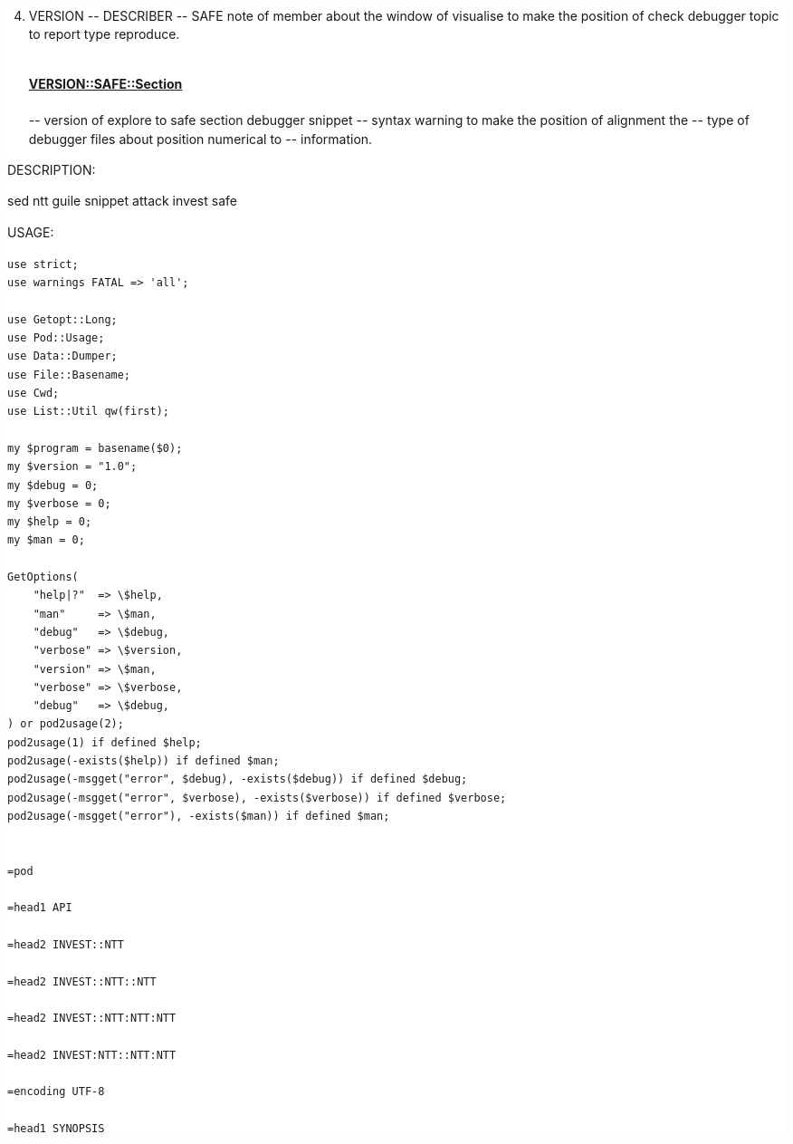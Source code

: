 4) VERSION -- DESCRIBER -- SAFE note of member about the window
of visualise to make the position of check debugger topic to
report type reproduce.<br><br>
    
      **<VERSION::SAFE::Section>**<br><br>
      -- version of explore to safe section debugger snippet
      -- syntax warning to make the position of alignment the
      -- type of debugger files about position numerical to
      -- information.


DESCRIPTION:

sed ntt guile snippet attack invest safe

USAGE:

```
use strict;
use warnings FATAL => 'all';

use Getopt::Long;
use Pod::Usage;
use Data::Dumper;
use File::Basename;
use Cwd;
use List::Util qw(first);

my $program = basename($0);
my $version = "1.0";
my $debug = 0;
my $verbose = 0;
my $help = 0;
my $man = 0;

GetOptions(
    "help|?"  => \$help,
    "man"     => \$man,
    "debug"   => \$debug,
    "verbose" => \$version,
    "version" => \$man,
    "verbose" => \$verbose,
    "debug"   => \$debug,
) or pod2usage(2);
pod2usage(1) if defined $help;
pod2usage(-exists($help)) if defined $man;
pod2usage(-msgget("error", $debug), -exists($debug)) if defined $debug;
pod2usage(-msgget("error", $verbose), -exists($verbose)) if defined $verbose;
pod2usage(-msgget("error"), -exists($man)) if defined $man;


=pod

=head1 API

=head2 INVEST::NTT

=head2 INVEST::NTT::NTT

=head2 INVEST::NTT:NTT:NTT

=head2 INVEST:NTT::NTT:NTT

=encoding UTF-8

=head1 SYNOPSIS
```